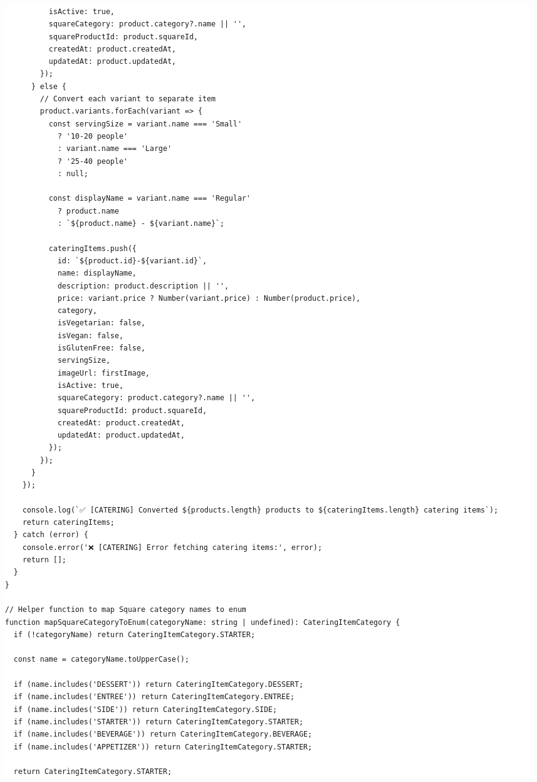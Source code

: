 ```tsx
          isActive: true,
          squareCategory: product.category?.name || '',
          squareProductId: product.squareId,
          createdAt: product.createdAt,
          updatedAt: product.updatedAt,
        });
      } else {
        // Convert each variant to separate item
        product.variants.forEach(variant => {
          const servingSize = variant.name === 'Small' 
            ? '10-20 people' 
            : variant.name === 'Large' 
            ? '25-40 people' 
            : null;
            
          const displayName = variant.name === 'Regular' 
            ? product.name 
            : `${product.name} - ${variant.name}`;
            
          cateringItems.push({
            id: `${product.id}-${variant.id}`,
            name: displayName,
            description: product.description || '',
            price: variant.price ? Number(variant.price) : Number(product.price),
            category,
            isVegetarian: false,
            isVegan: false,
            isGlutenFree: false,
            servingSize,
            imageUrl: firstImage,
            isActive: true,
            squareCategory: product.category?.name || '',
            squareProductId: product.squareId,
            createdAt: product.createdAt,
            updatedAt: product.updatedAt,
          });
        });
      }
    });

    console.log(`✅ [CATERING] Converted ${products.length} products to ${cateringItems.length} catering items`);
    return cateringItems;
  } catch (error) {
    console.error('❌ [CATERING] Error fetching catering items:', error);
    return [];
  }
}

// Helper function to map Square category names to enum
function mapSquareCategoryToEnum(categoryName: string | undefined): CateringItemCategory {
  if (!categoryName) return CateringItemCategory.STARTER;
  
  const name = categoryName.toUpperCase();
  
  if (name.includes('DESSERT')) return CateringItemCategory.DESSERT;
  if (name.includes('ENTREE')) return CateringItemCategory.ENTREE;
  if (name.includes('SIDE')) return CateringItemCategory.SIDE;
  if (name.includes('STARTER')) return CateringItemCategory.STARTER;
  if (name.includes('BEVERAGE')) return CateringItemCategory.BEVERAGE;
  if (name.includes('APPETIZER')) return CateringItemCategory.STARTER;
  
  return CateringItemCategory.STARTER;
```